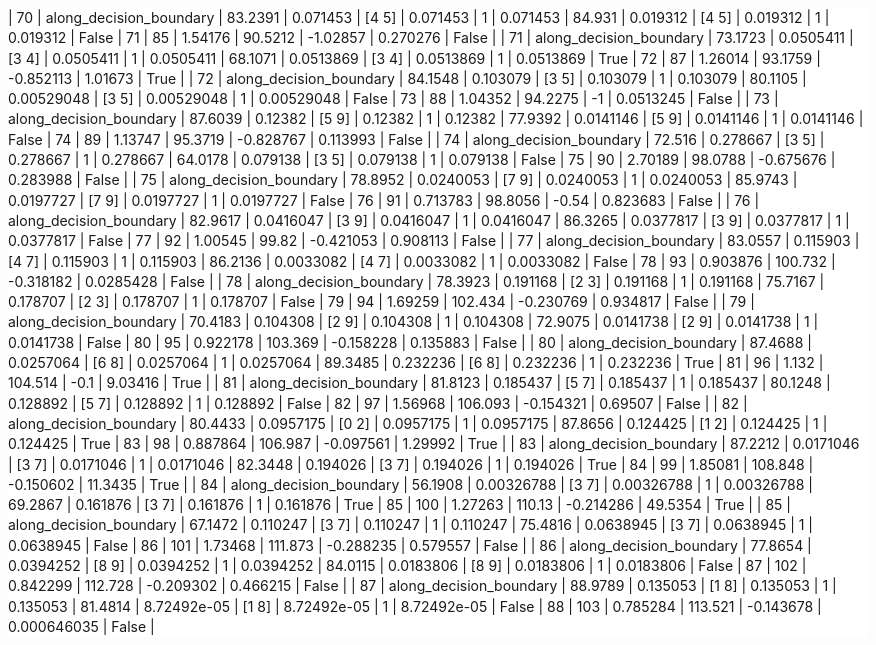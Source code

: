 |  70 | along_decision_boundary |     83.2391 | 0.071453    | [4 5]    |   0.071453    |      1 | 0.071453    |      84.931  | 0.019312    | [4 5]     |    0.019312    |       1 | 0.019312    | False     |     71 |              85 |                1.54176  |               90.5212  | -1.02857   |     0.270276    | False           |
|  71 | along_decision_boundary |     73.1723 | 0.0505411   | [3 4]    |   0.0505411   |      1 | 0.0505411   |      68.1071 | 0.0513869   | [3 4]     |    0.0513869   |       1 | 0.0513869   | True      |     72 |              87 |                1.26014  |               93.1759  | -0.852113  |     1.01673     | True            |
|  72 | along_decision_boundary |     84.1548 | 0.103079    | [3 5]    |   0.103079    |      1 | 0.103079    |      80.1105 | 0.00529048  | [3 5]     |    0.00529048  |       1 | 0.00529048  | False     |     73 |              88 |                1.04352  |               94.2275  | -1         |     0.0513245   | False           |
|  73 | along_decision_boundary |     87.6039 | 0.12382     | [5 9]    |   0.12382     |      1 | 0.12382     |      77.9392 | 0.0141146   | [5 9]     |    0.0141146   |       1 | 0.0141146   | False     |     74 |              89 |                1.13747  |               95.3719  | -0.828767  |     0.113993    | False           |
|  74 | along_decision_boundary |     72.516  | 0.278667    | [3 5]    |   0.278667    |      1 | 0.278667    |      64.0178 | 0.079138    | [3 5]     |    0.079138    |       1 | 0.079138    | False     |     75 |              90 |                2.70189  |               98.0788  | -0.675676  |     0.283988    | False           |
|  75 | along_decision_boundary |     78.8952 | 0.0240053   | [7 9]    |   0.0240053   |      1 | 0.0240053   |      85.9743 | 0.0197727   | [7 9]     |    0.0197727   |       1 | 0.0197727   | False     |     76 |              91 |                0.713783 |               98.8056  | -0.54      |     0.823683    | False           |
|  76 | along_decision_boundary |     82.9617 | 0.0416047   | [3 9]    |   0.0416047   |      1 | 0.0416047   |      86.3265 | 0.0377817   | [3 9]     |    0.0377817   |       1 | 0.0377817   | False     |     77 |              92 |                1.00545  |               99.82    | -0.421053  |     0.908113    | False           |
|  77 | along_decision_boundary |     83.0557 | 0.115903    | [4 7]    |   0.115903    |      1 | 0.115903    |      86.2136 | 0.0033082   | [4 7]     |    0.0033082   |       1 | 0.0033082   | False     |     78 |              93 |                0.903876 |              100.732   | -0.318182  |     0.0285428   | False           |
|  78 | along_decision_boundary |     78.3923 | 0.191168    | [2 3]    |   0.191168    |      1 | 0.191168    |      75.7167 | 0.178707    | [2 3]     |    0.178707    |       1 | 0.178707    | False     |     79 |              94 |                1.69259  |              102.434   | -0.230769  |     0.934817    | False           |
|  79 | along_decision_boundary |     70.4183 | 0.104308    | [2 9]    |   0.104308    |      1 | 0.104308    |      72.9075 | 0.0141738   | [2 9]     |    0.0141738   |       1 | 0.0141738   | False     |     80 |              95 |                0.922178 |              103.369   | -0.158228  |     0.135883    | False           |
|  80 | along_decision_boundary |     87.4688 | 0.0257064   | [6 8]    |   0.0257064   |      1 | 0.0257064   |      89.3485 | 0.232236    | [6 8]     |    0.232236    |       1 | 0.232236    | True      |     81 |              96 |                1.132    |              104.514   | -0.1       |     9.03416     | True            |
|  81 | along_decision_boundary |     81.8123 | 0.185437    | [5 7]    |   0.185437    |      1 | 0.185437    |      80.1248 | 0.128892    | [5 7]     |    0.128892    |       1 | 0.128892    | False     |     82 |              97 |                1.56968  |              106.093   | -0.154321  |     0.69507     | False           |
|  82 | along_decision_boundary |     80.4433 | 0.0957175   | [0 2]    |   0.0957175   |      1 | 0.0957175   |      87.8656 | 0.124425    | [1 2]     |    0.124425    |       1 | 0.124425    | True      |     83 |              98 |                0.887864 |              106.987   | -0.097561  |     1.29992     | True            |
|  83 | along_decision_boundary |     87.2212 | 0.0171046   | [3 7]    |   0.0171046   |      1 | 0.0171046   |      82.3448 | 0.194026    | [3 7]     |    0.194026    |       1 | 0.194026    | True      |     84 |              99 |                1.85081  |              108.848   | -0.150602  |    11.3435      | True            |
|  84 | along_decision_boundary |     56.1908 | 0.00326788  | [3 7]    |   0.00326788  |      1 | 0.00326788  |      69.2867 | 0.161876    | [3 7]     |    0.161876    |       1 | 0.161876    | True      |     85 |             100 |                1.27263  |              110.13    | -0.214286  |    49.5354      | True            |
|  85 | along_decision_boundary |     67.1472 | 0.110247    | [3 7]    |   0.110247    |      1 | 0.110247    |      75.4816 | 0.0638945   | [3 7]     |    0.0638945   |       1 | 0.0638945   | False     |     86 |             101 |                1.73468  |              111.873   | -0.288235  |     0.579557    | False           |
|  86 | along_decision_boundary |     77.8654 | 0.0394252   | [8 9]    |   0.0394252   |      1 | 0.0394252   |      84.0115 | 0.0183806   | [8 9]     |    0.0183806   |       1 | 0.0183806   | False     |     87 |             102 |                0.842299 |              112.728   | -0.209302  |     0.466215    | False           |
|  87 | along_decision_boundary |     88.9789 | 0.135053    | [1 8]    |   0.135053    |      1 | 0.135053    |      81.4814 | 8.72492e-05 | [1 8]     |    8.72492e-05 |       1 | 8.72492e-05 | False     |     88 |             103 |                0.785284 |              113.521   | -0.143678  |     0.000646035 | False           |